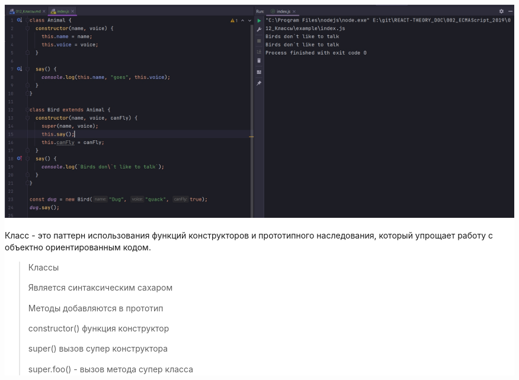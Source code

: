 ![](img/006.jpg)

Класс - это паттерн использования функций конструкторов и прототипного наследования, который упрощает работу с объектно ориентированным кодом.

> Классы 
> 
> Является синтаксическим сахаром
> 
> Методы добавляются в прототип
> 
> constructor() функция конструктор
> 
> super() вызов супер конструктора
> 
> super.foo() - вызов метода супер класса